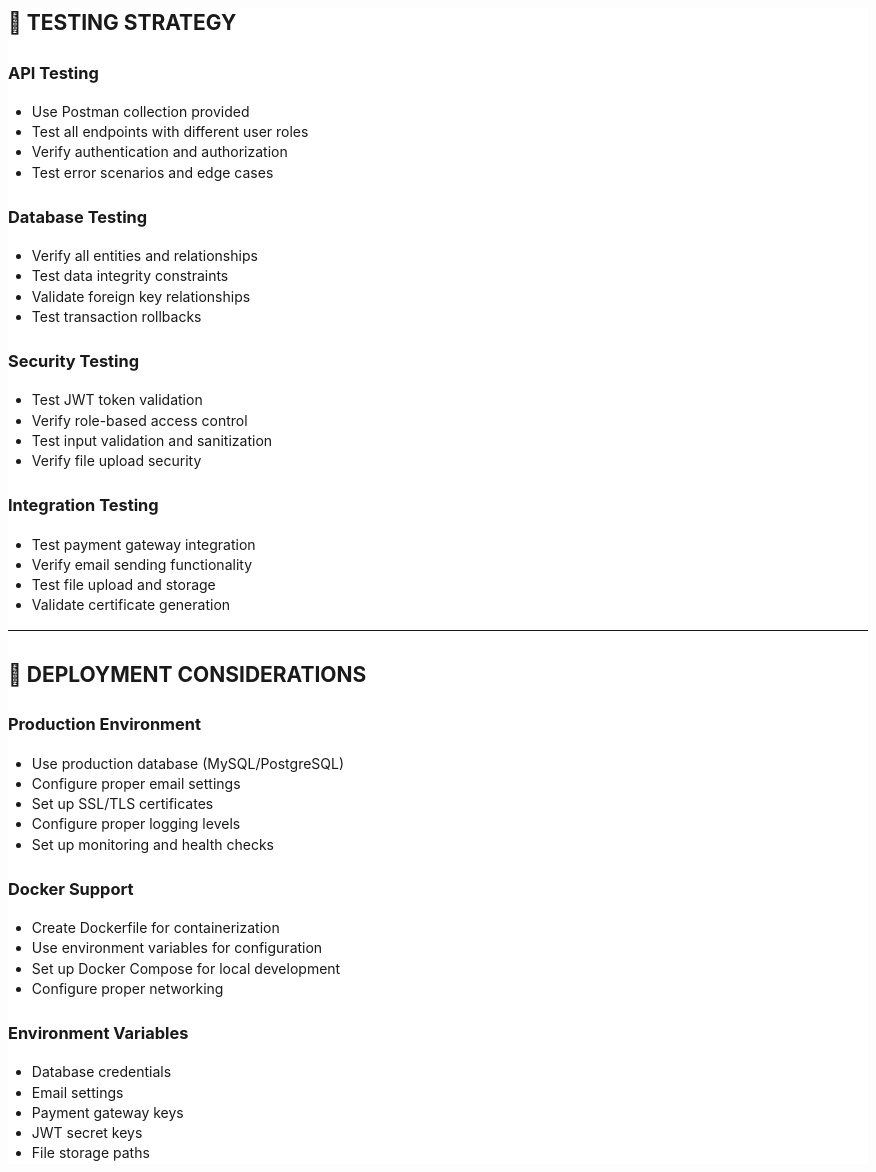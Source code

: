 ## 🧪 **TESTING STRATEGY**

### **API Testing**
- Use Postman collection provided
- Test all endpoints with different user roles
- Verify authentication and authorization
- Test error scenarios and edge cases

### **Database Testing**
- Verify all entities and relationships
- Test data integrity constraints
- Validate foreign key relationships
- Test transaction rollbacks

### **Security Testing**
- Test JWT token validation
- Verify role-based access control
- Test input validation and sanitization
- Verify file upload security

### **Integration Testing**
- Test payment gateway integration
- Verify email sending functionality
- Test file upload and storage
- Validate certificate generation

---

## 🚀 **DEPLOYMENT CONSIDERATIONS**

### **Production Environment**
- Use production database (MySQL/PostgreSQL)
- Configure proper email settings
- Set up SSL/TLS certificates
- Configure proper logging levels
- Set up monitoring and health checks

### **Docker Support**
- Create Dockerfile for containerization
- Use environment variables for configuration
- Set up Docker Compose for local development
- Configure proper networking

### **Environment Variables**
- Database credentials
- Email settings
- Payment gateway keys
- JWT secret keys
- File storage paths
